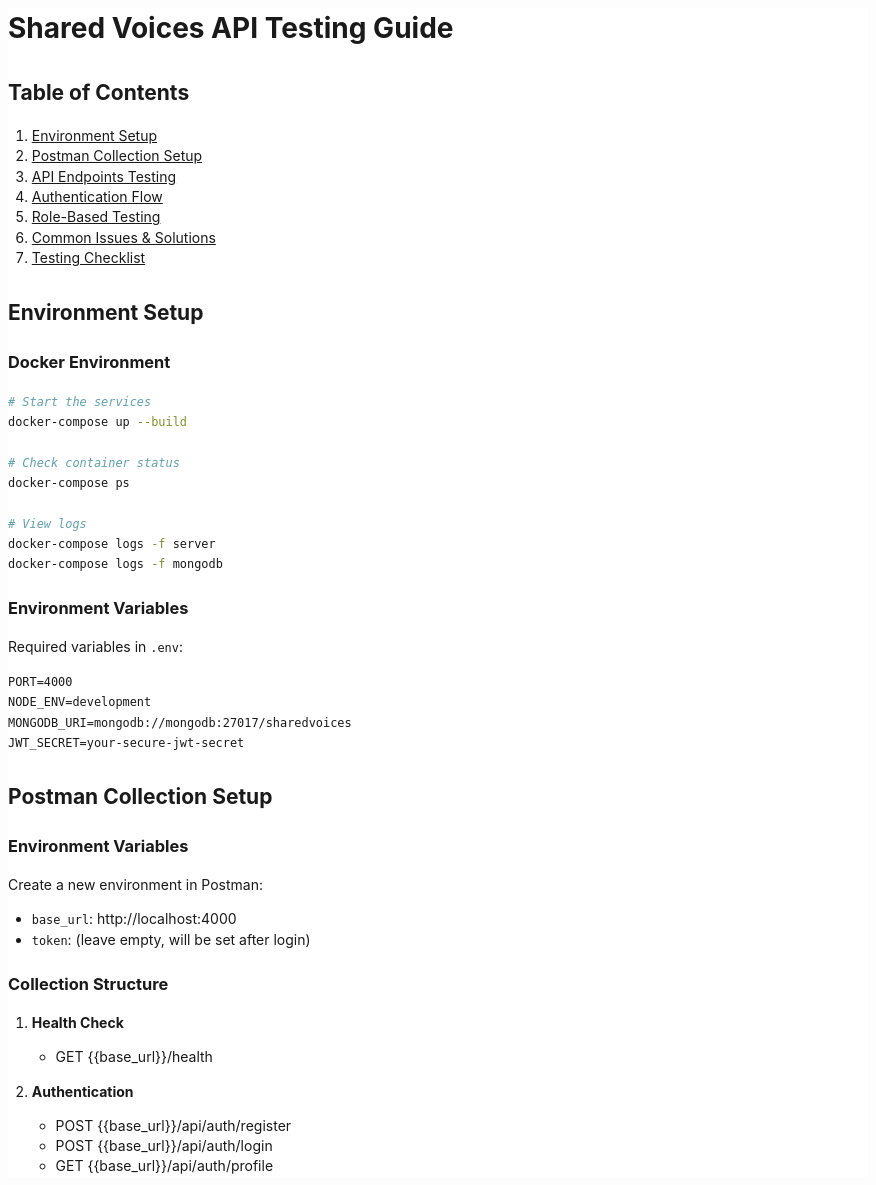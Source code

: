 # Shared Voices API Testing Guide

## Table of Contents
1. [Environment Setup](#environment-setup)
2. [Postman Collection Setup](#postman-collection-setup)
3. [API Endpoints Testing](#api-endpoints-testing)
4. [Authentication Flow](#authentication-flow)
5. [Role-Based Testing](#role-based-testing)
6. [Common Issues & Solutions](#common-issues--solutions)
7. [Testing Checklist](#testing-checklist)

## Environment Setup

### Docker Environment
```bash
# Start the services
docker-compose up --build

# Check container status
docker-compose ps

# View logs
docker-compose logs -f server
docker-compose logs -f mongodb
```

### Environment Variables
Required variables in `.env`:
```
PORT=4000
NODE_ENV=development
MONGODB_URI=mongodb://mongodb:27017/sharedvoices
JWT_SECRET=your-secure-jwt-secret
```

## Postman Collection Setup

### Environment Variables
Create a new environment in Postman:
- `base_url`: http://localhost:4000
- `token`: (leave empty, will be set after login)

### Collection Structure
1. **Health Check**
   - GET {{base_url}}/health

2. **Authentication**
   - POST {{base_url}}/api/auth/register
   - POST {{base_url}}/api/auth/login
   - GET {{base_url}}/api/auth/profile
